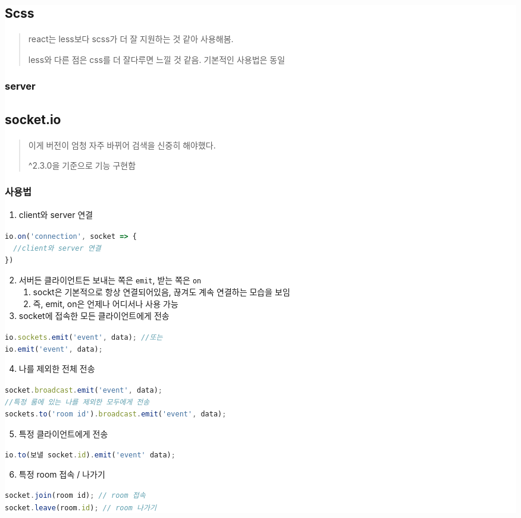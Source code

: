 

## Scss

> react는 less보다 scss가 더 잘 지원하는 것 같아 사용해봄.
>
> less와 다른 점은 css를 더 잘다루면 느낄 것 같음. 기본적인 사용법은 동일



### server



## socket.io

> 이게 버전이 엄청 자주 바뀌어 검색을 신중히 해야했다.
>
> ^2.3.0을 기준으로 기능 구현함

### 사용법

1. client와 server 연결

```js
io.on('connection', socket => {
  //client와 server 연결 
})
```

2. 서버든 클라이언트든 보내는 쪽은 `emit`, 받는 쪽은 `on` 
   1. sockt은 기본적으로 항상 연결되어있음, 끊겨도 계속 연결하는 모습을 보임
   2. 즉, emit, on은 언제나 어디서나 사용 가능
3. socket에 접속한 모든 클라이언트에게 전송

```js
io.sockets.emit('event', data); //또는
io.emit('event', data);
```

4. 나를 제외한 전체 전송

```js
socket.broadcast.emit('event', data);
//특정 룸에 있는 나를 제외한 모두에게 전송
sockets.to('room id').broadcast.emit('event', data);

```

5. 특정 클라이언트에게 전송

```js
io.to(보낼 socket.id).emit('event' data);

```

6. 특정 room 접속 / 나가기

```js
socket.join(room id); // room 접속
socket.leave(room.id); // room 나가기

```

